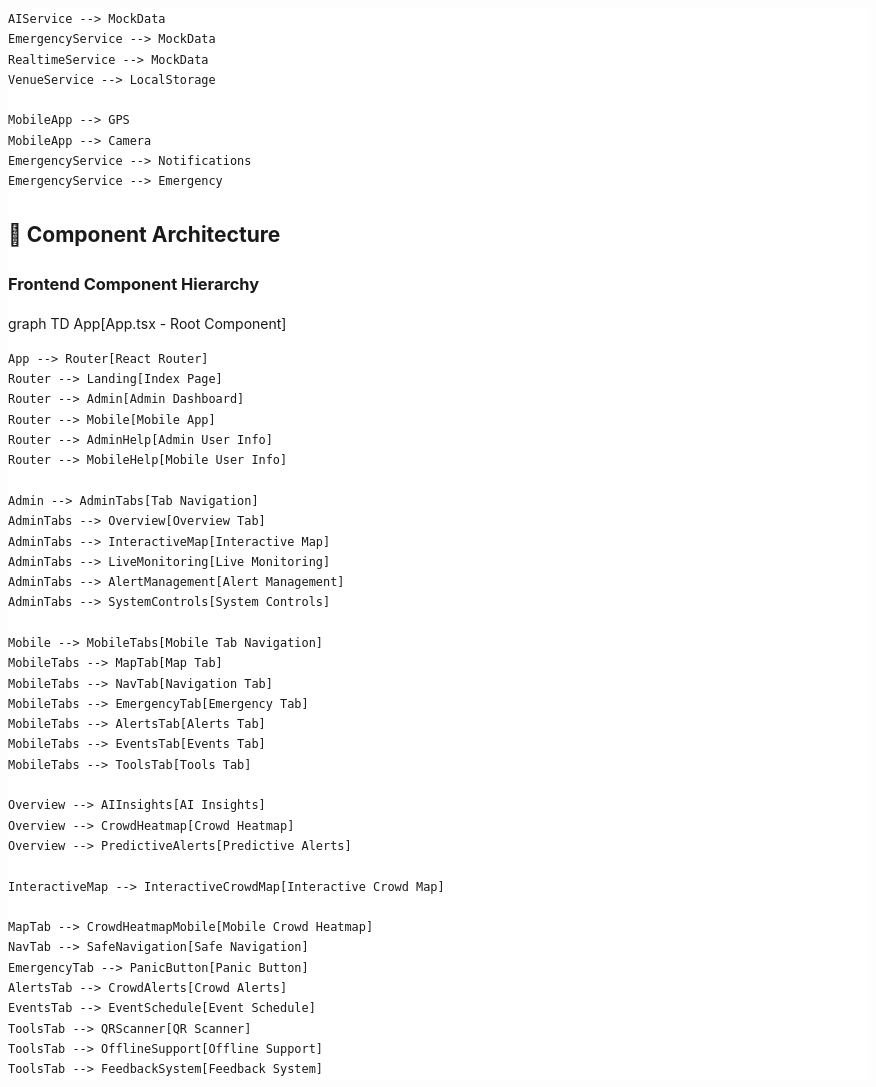     AIService --> MockData
    EmergencyService --> MockData
    RealtimeService --> MockData
    VenueService --> LocalStorage
    
    MobileApp --> GPS
    MobileApp --> Camera
    EmergencyService --> Notifications
    EmergencyService --> Emergency
</lov-mermaid>

## 🔧 Component Architecture

### Frontend Component Hierarchy

<lov-mermaid>
graph TD
    App[App.tsx - Root Component]
    
    App --> Router[React Router]
    Router --> Landing[Index Page]
    Router --> Admin[Admin Dashboard]
    Router --> Mobile[Mobile App]
    Router --> AdminHelp[Admin User Info]
    Router --> MobileHelp[Mobile User Info]
    
    Admin --> AdminTabs[Tab Navigation]
    AdminTabs --> Overview[Overview Tab]
    AdminTabs --> InteractiveMap[Interactive Map]
    AdminTabs --> LiveMonitoring[Live Monitoring]
    AdminTabs --> AlertManagement[Alert Management]
    AdminTabs --> SystemControls[System Controls]
    
    Mobile --> MobileTabs[Mobile Tab Navigation]
    MobileTabs --> MapTab[Map Tab]
    MobileTabs --> NavTab[Navigation Tab]
    MobileTabs --> EmergencyTab[Emergency Tab]
    MobileTabs --> AlertsTab[Alerts Tab]
    MobileTabs --> EventsTab[Events Tab]
    MobileTabs --> ToolsTab[Tools Tab]
    
    Overview --> AIInsights[AI Insights]
    Overview --> CrowdHeatmap[Crowd Heatmap]
    Overview --> PredictiveAlerts[Predictive Alerts]
    
    InteractiveMap --> InteractiveCrowdMap[Interactive Crowd Map]
    
    MapTab --> CrowdHeatmapMobile[Mobile Crowd Heatmap]
    NavTab --> SafeNavigation[Safe Navigation]
    EmergencyTab --> PanicButton[Panic Button]
    AlertsTab --> CrowdAlerts[Crowd Alerts]
    EventsTab --> EventSchedule[Event Schedule]
    ToolsTab --> QRScanner[QR Scanner]
    ToolsTab --> OfflineSupport[Offline Support]
    ToolsTab --> FeedbackSystem[Feedback System]
</lov-mermaid>
